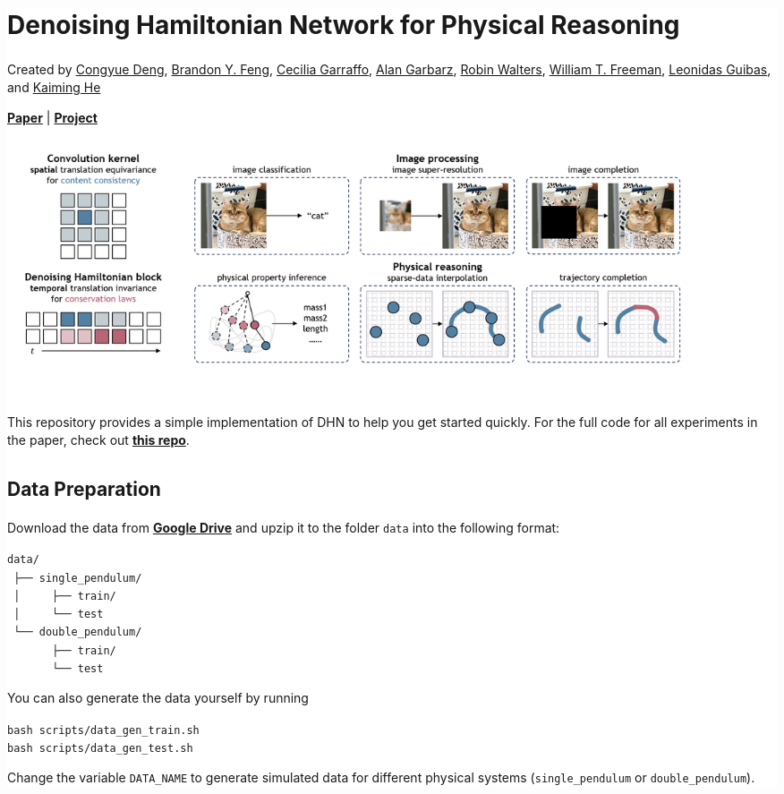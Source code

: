 # Denoising Hamiltonian Network for Physical Reasoning

Created by
[Congyue Deng](https://cs.stanford.edu/~congyue/),
[Brandon Y. Feng](https://brandonyfeng.github.io/),
[Cecilia Garraffo](https://www.ceciliagarraffo.com/),
[Alan Garbarz](https://scholar.google.com/citations?user=vz9CBV0AAAAJ&hl=en),
[Robin Walters](https://www.robinwalters.com/),
[William T. Freeman](https://billf.mit.edu/),
[Leonidas Guibas](https://geometry.stanford.edu/?member=guibas), and
[Kaiming He](https://people.csail.mit.edu/kaiming/)

[**Paper**](https://arxiv.org/pdf/2503.07596) | [**Project**](https://cs.stanford.edu/~congyue/dhn/)

<img src='visuals/teaser.png' width=90%>

\
This repository provides a simple implementation of DHN to help you get started quickly. For the full code for all experiments in the paper, check out [**this repo**](https://github.com/FlyingGiraffe/dhn-exps).

## Data Preparation

Download the data from [**Google Drive**](https://drive.google.com/file/d/1ry6Lz1Wa77UZmApEghfm9aSydXU2vWWr/view?usp=sharing) and upzip it to the folder `data` into the following format:
```
data/
 ├── single_pendulum/
 │     ├── train/
 │     └── test
 └── double_pendulum/
       ├── train/
       └── test
```

You can also generate the data yourself by running
```
bash scripts/data_gen_train.sh
bash scripts/data_gen_test.sh
```
Change the variable `DATA_NAME` to generate simulated data for different physical systems (`single_pendulum` or `double_pendulum`).
